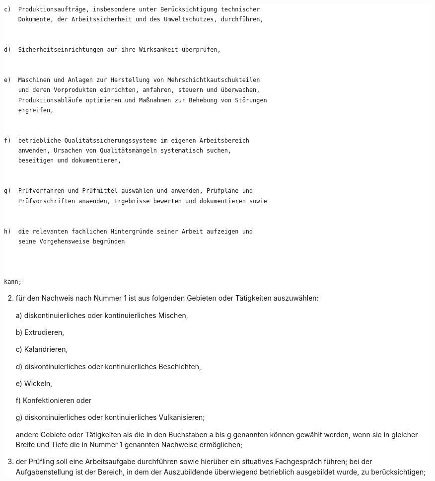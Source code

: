 
    c)  Produktionsaufträge, insbesondere unter Berücksichtigung technischer
        Dokumente, der Arbeitssicherheit und des Umweltschutzes, durchführen,


    d)  Sicherheitseinrichtungen auf ihre Wirksamkeit überprüfen,


    e)  Maschinen und Anlagen zur Herstellung von Mehrschichtkautschukteilen
        und deren Vorprodukten einrichten, anfahren, steuern und überwachen,
        Produktionsabläufe optimieren und Maßnahmen zur Behebung von Störungen
        ergreifen,


    f)  betriebliche Qualitätssicherungssysteme im eigenen Arbeitsbereich
        anwenden, Ursachen von Qualitätsmängeln systematisch suchen,
        beseitigen und dokumentieren,


    g)  Prüfverfahren und Prüfmittel auswählen und anwenden, Prüfpläne und
        Prüfvorschriften anwenden, Ergebnisse bewerten und dokumentieren sowie


    h)  die relevanten fachlichen Hintergründe seiner Arbeit aufzeigen und
        seine Vorgehensweise begründen



    kann;


2.  für den Nachweis nach Nummer 1 ist aus folgenden Gebieten oder
    Tätigkeiten auszuwählen:

    a)  diskontinuierliches oder kontinuierliches Mischen,


    b)  Extrudieren,


    c)  Kalandrieren,


    d)  diskontinuierliches oder kontinuierliches Beschichten,


    e)  Wickeln,


    f)  Konfektionieren oder


    g)  diskontinuierliches oder kontinuierliches Vulkanisieren;



    andere Gebiete oder Tätigkeiten als die in den Buchstaben a bis g
    genannten können gewählt werden, wenn sie in gleicher Breite und Tiefe
    die in Nummer 1 genannten Nachweise ermöglichen;


3.  der Prüfling soll eine Arbeitsaufgabe durchführen sowie hierüber ein
    situatives Fachgespräch führen; bei der Aufgabenstellung ist der
    Bereich, in dem der Auszubildende überwiegend betrieblich ausgebildet
    wurde, zu berücksichtigen;

